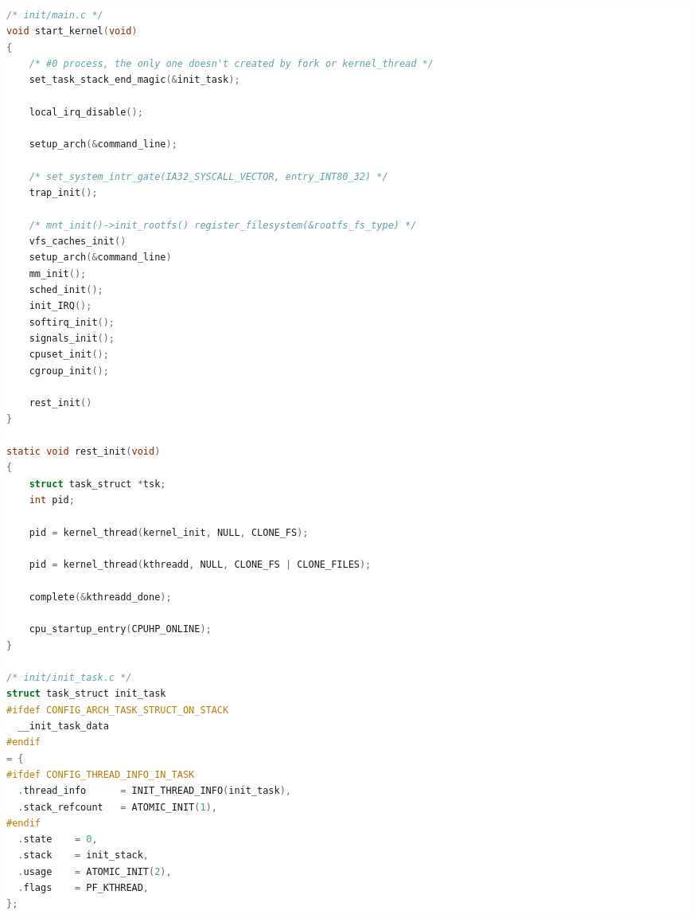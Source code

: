 ```c
/* init/main.c */
void start_kernel(void)
{
    /* #0 process, the only one doesn't created by fork or kernel_thread */
    set_task_stack_end_magic(&init_task);

    local_irq_disable();

    setup_arch(&command_line);

    /* set_system_intr_gate(IA32_SYSCALL_VECTOR, entry_INT80_32) */
    trap_init();

    /* mnt_init()->init_rootfs() register_filesystem(&rootfs_fs_type) */
    vfs_caches_init()
    setup_arch(&command_line)
    mm_init();
    sched_init();
    init_IRQ();
    softirq_init();
    signals_init();
    cpuset_init();
    cgroup_init();

    rest_init()
}

static void rest_init(void)
{
    struct task_struct *tsk;
    int pid;

    pid = kernel_thread(kernel_init, NULL, CLONE_FS);

    pid = kernel_thread(kthreadd, NULL, CLONE_FS | CLONE_FILES);

    complete(&kthreadd_done);

    cpu_startup_entry(CPUHP_ONLINE);
}

/* init/init_task.c */
struct task_struct init_task
#ifdef CONFIG_ARCH_TASK_STRUCT_ON_STACK
  __init_task_data
#endif
= {
#ifdef CONFIG_THREAD_INFO_IN_TASK
  .thread_info      = INIT_THREAD_INFO(init_task),
  .stack_refcount   = ATOMIC_INIT(1),
#endif
  .state    = 0,
  .stack    = init_stack,
  .usage    = ATOMIC_INIT(2),
  .flags    = PF_KTHREAD,
};
```
